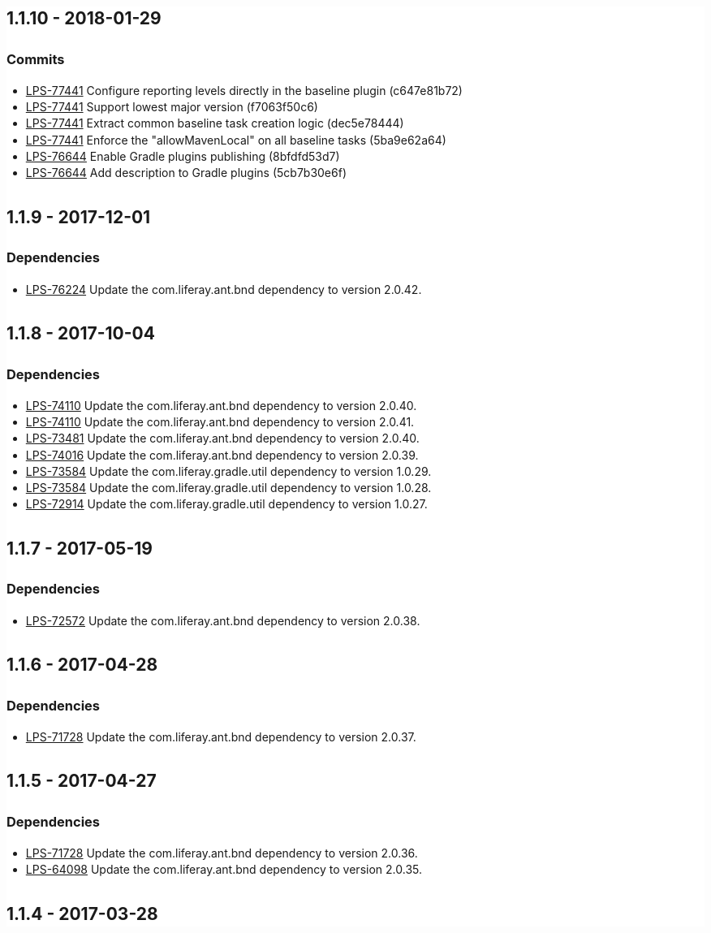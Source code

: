 ## 1.1.10 - 2018-01-29

### Commits
- [LPS-77441] Configure reporting levels directly in the baseline plugin
(c647e81b72)
- [LPS-77441] Support lowest major version (f7063f50c6)
- [LPS-77441] Extract common baseline task creation logic (dec5e78444)
- [LPS-77441] Enforce the "allowMavenLocal" on all baseline tasks (5ba9e62a64)
- [LPS-76644] Enable Gradle plugins publishing (8bfdfd53d7)
- [LPS-76644] Add description to Gradle plugins (5cb7b30e6f)

## 1.1.9 - 2017-12-01

### Dependencies
- [LPS-76224] Update the com.liferay.ant.bnd dependency to version 2.0.42.

## 1.1.8 - 2017-10-04

### Dependencies
- [LPS-74110] Update the com.liferay.ant.bnd dependency to version 2.0.40.
- [LPS-74110] Update the com.liferay.ant.bnd dependency to version 2.0.41.
- [LPS-73481] Update the com.liferay.ant.bnd dependency to version 2.0.40.
- [LPS-74016] Update the com.liferay.ant.bnd dependency to version 2.0.39.
- [LPS-73584] Update the com.liferay.gradle.util dependency to version 1.0.29.
- [LPS-73584] Update the com.liferay.gradle.util dependency to version 1.0.28.
- [LPS-72914] Update the com.liferay.gradle.util dependency to version 1.0.27.

## 1.1.7 - 2017-05-19

### Dependencies
- [LPS-72572] Update the com.liferay.ant.bnd dependency to version 2.0.38.

## 1.1.6 - 2017-04-28

### Dependencies
- [LPS-71728] Update the com.liferay.ant.bnd dependency to version 2.0.37.

## 1.1.5 - 2017-04-27

### Dependencies
- [LPS-71728] Update the com.liferay.ant.bnd dependency to version 2.0.36.
- [LPS-64098] Update the com.liferay.ant.bnd dependency to version 2.0.35.

## 1.1.4 - 2017-03-28


[LPD-15162]: https://issues.liferay.com/browse/LPD-15162
[LPS-0]: https://issues.liferay.com/browse/LPS-0
[LPS-51081]: https://issues.liferay.com/browse/LPS-51081
[LPS-64098]: https://issues.liferay.com/browse/LPS-64098
[LPS-66709]: https://issues.liferay.com/browse/LPS-66709
[LPS-66762]: https://issues.liferay.com/browse/LPS-66762
[LPS-67573]: https://issues.liferay.com/browse/LPS-67573
[LPS-69259]: https://issues.liferay.com/browse/LPS-69259
[LPS-69470]: https://issues.liferay.com/browse/LPS-69470
[LPS-69899]: https://issues.liferay.com/browse/LPS-69899
[LPS-70060]: https://issues.liferay.com/browse/LPS-70060
[LPS-70379]: https://issues.liferay.com/browse/LPS-70379
[LPS-71117]: https://issues.liferay.com/browse/LPS-71117
[LPS-71118]: https://issues.liferay.com/browse/LPS-71118
[LPS-71264]: https://issues.liferay.com/browse/LPS-71264
[LPS-71535]: https://issues.liferay.com/browse/LPS-71535
[LPS-71728]: https://issues.liferay.com/browse/LPS-71728
[LPS-72572]: https://issues.liferay.com/browse/LPS-72572
[LPS-72914]: https://issues.liferay.com/browse/LPS-72914
[LPS-73481]: https://issues.liferay.com/browse/LPS-73481
[LPS-73584]: https://issues.liferay.com/browse/LPS-73584
[LPS-74016]: https://issues.liferay.com/browse/LPS-74016
[LPS-74110]: https://issues.liferay.com/browse/LPS-74110
[LPS-76224]: https://issues.liferay.com/browse/LPS-76224
[LPS-76644]: https://issues.liferay.com/browse/LPS-76644
[LPS-76926]: https://issues.liferay.com/browse/LPS-76926
[LPS-76997]: https://issues.liferay.com/browse/LPS-76997
[LPS-77350]: https://issues.liferay.com/browse/LPS-77350
[LPS-77425]: https://issues.liferay.com/browse/LPS-77425
[LPS-77441]: https://issues.liferay.com/browse/LPS-77441
[LPS-78571]: https://issues.liferay.com/browse/LPS-78571
[LPS-79679]: https://issues.liferay.com/browse/LPS-79679
[LPS-80388]: https://issues.liferay.com/browse/LPS-80388
[LPS-82534]: https://issues.liferay.com/browse/LPS-82534
[LPS-83067]: https://issues.liferay.com/browse/LPS-83067
[LPS-84094]: https://issues.liferay.com/browse/LPS-84094
[LPS-85609]: https://issues.liferay.com/browse/LPS-85609
[LPS-85677]: https://issues.liferay.com/browse/LPS-85677
[LPS-85678]: https://issues.liferay.com/browse/LPS-85678
[LPS-86332]: https://issues.liferay.com/browse/LPS-86332
[LPS-86583]: https://issues.liferay.com/browse/LPS-86583
[LPS-86589]: https://issues.liferay.com/browse/LPS-86589
[LPS-87192]: https://issues.liferay.com/browse/LPS-87192
[LPS-87466]: https://issues.liferay.com/browse/LPS-87466
[LPS-87503]: https://issues.liferay.com/browse/LPS-87503
[LPS-87776]: https://issues.liferay.com/browse/LPS-87776
[LPS-87839]: https://issues.liferay.com/browse/LPS-87839
[LPS-88382]: https://issues.liferay.com/browse/LPS-88382
[LPS-88645]: https://issues.liferay.com/browse/LPS-88645
[LPS-88903]: https://issues.liferay.com/browse/LPS-88903
[LPS-95330]: https://issues.liferay.com/browse/LPS-95330
[LPS-96247]: https://issues.liferay.com/browse/LPS-96247
[LPS-98190]: https://issues.liferay.com/browse/LPS-98190
[LPS-98937]: https://issues.liferay.com/browse/LPS-98937
[LPS-100515]: https://issues.liferay.com/browse/LPS-100515
[LPS-100937]: https://issues.liferay.com/browse/LPS-100937
[LPS-101450]: https://issues.liferay.com/browse/LPS-101450
[LPS-101947]: https://issues.liferay.com/browse/LPS-101947
[LPS-102700]: https://issues.liferay.com/browse/LPS-102700
[LPS-105380]: https://issues.liferay.com/browse/LPS-105380
[LPS-106149]: https://issues.liferay.com/browse/LPS-106149
[LPS-109820]: https://issues.liferay.com/browse/LPS-109820
[LPS-110200]: https://issues.liferay.com/browse/LPS-110200
[LPS-110283]: https://issues.liferay.com/browse/LPS-110283
[LPS-110422]: https://issues.liferay.com/browse/LPS-110422
[LPS-110781]: https://issues.liferay.com/browse/LPS-110781
[LPS-110835]: https://issues.liferay.com/browse/LPS-110835
[LPS-111070]: https://issues.liferay.com/browse/LPS-111070
[LPS-111135]: https://issues.liferay.com/browse/LPS-111135
[LPS-111291]: https://issues.liferay.com/browse/LPS-111291
[LPS-111896]: https://issues.liferay.com/browse/LPS-111896
[LPS-113624]: https://issues.liferay.com/browse/LPS-113624
[LPS-115020]: https://issues.liferay.com/browse/LPS-115020
[LPS-116282]: https://issues.liferay.com/browse/LPS-116282
[LPS-130505]: https://issues.liferay.com/browse/LPS-130505
[LPS-132729]: https://issues.liferay.com/browse/LPS-132729
[LPS-133987]: https://issues.liferay.com/browse/LPS-133987
[LPS-140947]: https://issues.liferay.com/browse/LPS-140947
[LPS-143280]: https://issues.liferay.com/browse/LPS-143280
[LPS-150378]: https://issues.liferay.com/browse/LPS-150378
[LPS-150857]: https://issues.liferay.com/browse/LPS-150857
[LPS-152789]: https://issues.liferay.com/browse/LPS-152789
[LPS-181508]: https://issues.liferay.com/browse/LPS-181508
[LRCI-2670]: https://issues.liferay.com/browse/LRCI-2670
[LRQA-39761]: https://issues.liferay.com/browse/LRQA-39761